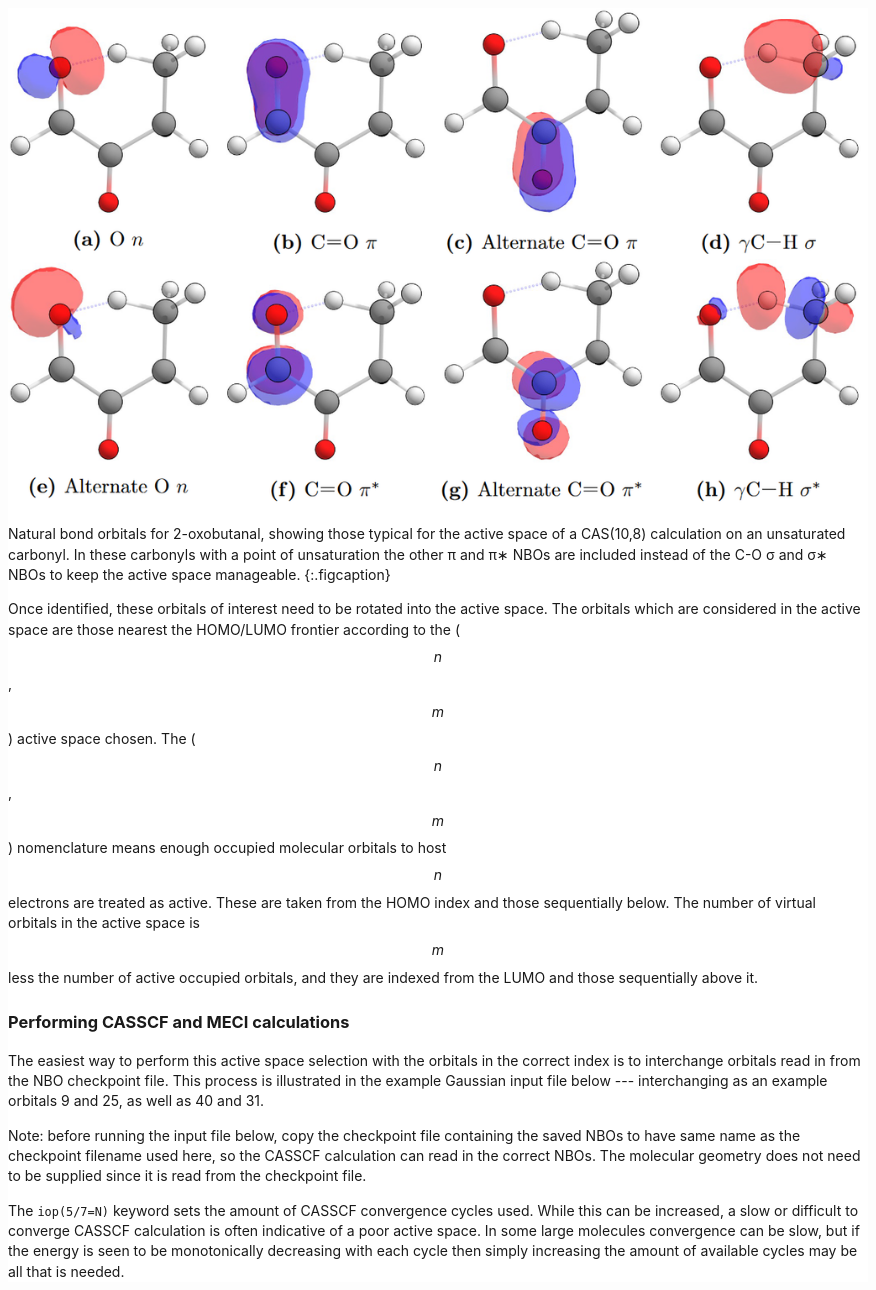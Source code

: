 
![2-Oxobutanal Natural Bond Orbitals](../images/2-oxobutanal_NBOs.png)

Natural bond orbitals for 2-oxobutanal, showing those typical for the active space of a CAS(10,8) calculation on an unsaturated carbonyl. In these carbonyls with a point of unsaturation the other π and π∗ NBOs are included instead of the C-O σ and σ∗ NBOs to keep the active space manageable.
{:.figcaption}

Once identified, these orbitals of interest need to be rotated into the active space. The orbitals which are considered in the active space are those nearest the HOMO/LUMO frontier according to the ($$n$$,$$m$$) active space chosen. The ($$n$$,$$m$$) nomenclature means enough occupied molecular orbitals to host $$n$$ electrons are treated as active. These are taken from the HOMO index and those sequentially below. The number of virtual orbitals in the active space is $$m$$ less the number of active occupied orbitals, and they are indexed from the LUMO and those sequentially above it.

### Performing CASSCF and MECI calculations
The easiest way to perform this active space selection with the orbitals in the correct index is to interchange orbitals read in from the NBO checkpoint file. This process is illustrated in the example Gaussian input file below --- interchanging as an example orbitals 9 and 25, as well as 40 and 31. 

Note: before running the input file below, copy the checkpoint file containing the saved NBOs to have same name as the checkpoint filename used here, so the CASSCF calculation can read in the correct NBOs. The molecular geometry does not need to be supplied since it is read from the checkpoint file.

The `iop(5/7=N)` keyword sets the amount of CASSCF convergence cycles used. While this can be increased, a slow or difficult to converge CASSCF calculation is often indicative of a poor active space. In some large molecules convergence can be slow, but if the energy is seen to be monotonically decreasing with each cycle then simply increasing the amount of available cycles may be all that is needed. 

